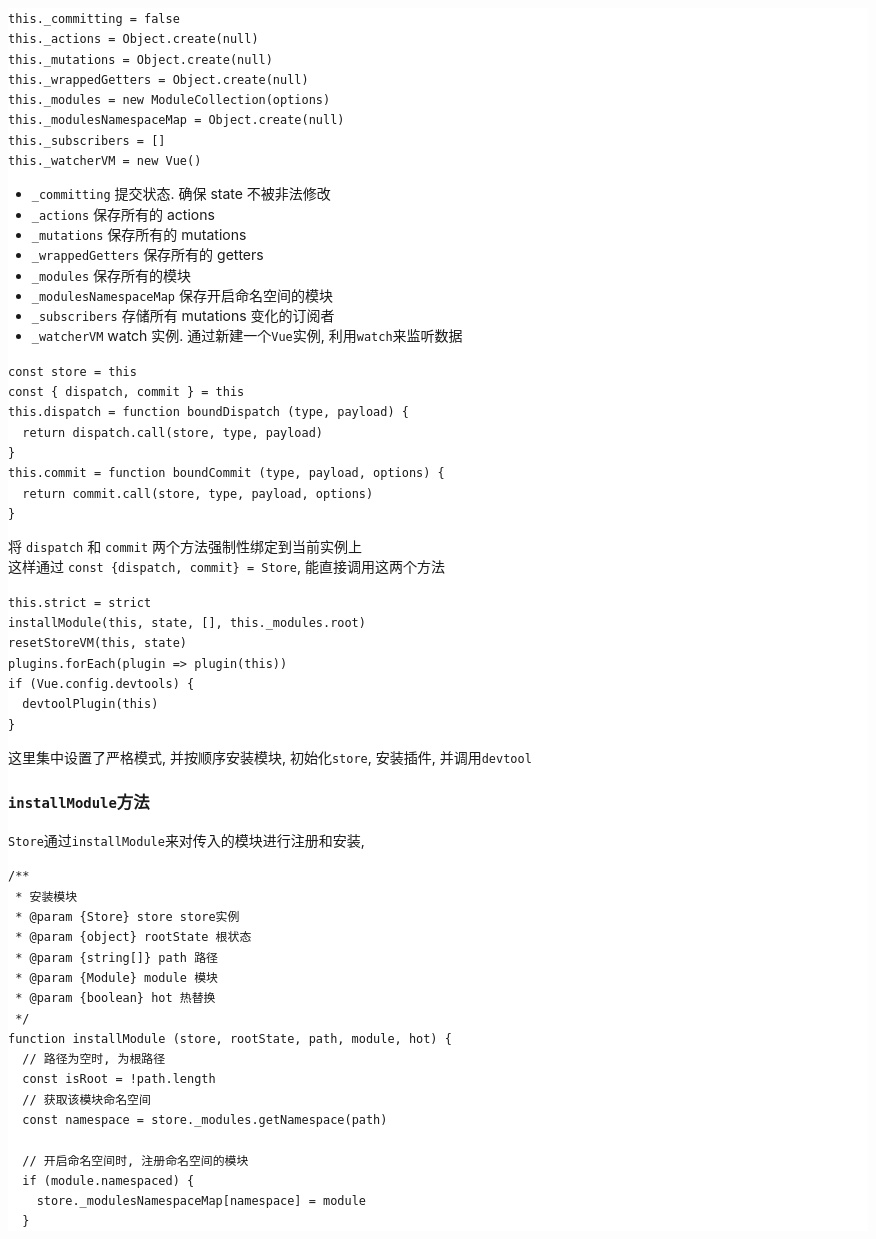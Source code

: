 ```
this._committing = false
this._actions = Object.create(null)
this._mutations = Object.create(null)
this._wrappedGetters = Object.create(null)
this._modules = new ModuleCollection(options)
this._modulesNamespaceMap = Object.create(null)
this._subscribers = []
this._watcherVM = new Vue()
```
* `_committing` 提交状态. 确保 state 不被非法修改
* `_actions` 保存所有的 actions
* `_mutations` 保存所有的 mutations
* `_wrappedGetters` 保存所有的 getters
* `_modules` 保存所有的模块
* `_modulesNamespaceMap` 保存开启命名空间的模块
* `_subscribers` 存储所有 mutations 变化的订阅者
* `_watcherVM`  watch 实例. 通过新建一个`Vue`实例, 利用`watch`来监听数据

```
const store = this
const { dispatch, commit } = this
this.dispatch = function boundDispatch (type, payload) {
  return dispatch.call(store, type, payload)
}
this.commit = function boundCommit (type, payload, options) {
  return commit.call(store, type, payload, options)
}
```
将 `dispatch` 和 `commit` 两个方法强制性绑定到当前实例上  
这样通过 `const {dispatch, commit} = Store`, 能直接调用这两个方法

```
this.strict = strict
installModule(this, state, [], this._modules.root)
resetStoreVM(this, state)
plugins.forEach(plugin => plugin(this))
if (Vue.config.devtools) {
  devtoolPlugin(this)
}
```
这里集中设置了严格模式, 并按顺序安装模块, 初始化`store`, 安装插件, 并调用`devtool`

### `installModule`方法
`Store`通过`installModule`来对传入的模块进行注册和安装,

```
/**
 * 安装模块
 * @param {Store} store store实例
 * @param {object} rootState 根状态
 * @param {string[]} path 路径
 * @param {Module} module 模块
 * @param {boolean} hot 热替换
 */
function installModule (store, rootState, path, module, hot) {
  // 路径为空时, 为根路径
  const isRoot = !path.length
  // 获取该模块命名空间
  const namespace = store._modules.getNamespace(path)

  // 开启命名空间时, 注册命名空间的模块
  if (module.namespaced) {
    store._modulesNamespaceMap[namespace] = module
  }

```